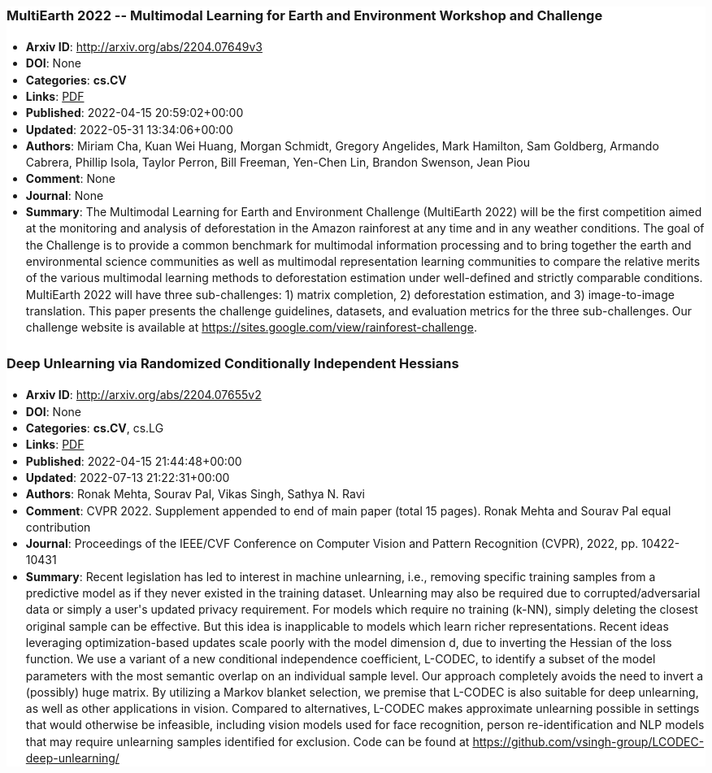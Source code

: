 

### MultiEarth 2022 -- Multimodal Learning for Earth and Environment Workshop and Challenge
- **Arxiv ID**: http://arxiv.org/abs/2204.07649v3
- **DOI**: None
- **Categories**: **cs.CV**
- **Links**: [PDF](http://arxiv.org/pdf/2204.07649v3)
- **Published**: 2022-04-15 20:59:02+00:00
- **Updated**: 2022-05-31 13:34:06+00:00
- **Authors**: Miriam Cha, Kuan Wei Huang, Morgan Schmidt, Gregory Angelides, Mark Hamilton, Sam Goldberg, Armando Cabrera, Phillip Isola, Taylor Perron, Bill Freeman, Yen-Chen Lin, Brandon Swenson, Jean Piou
- **Comment**: None
- **Journal**: None
- **Summary**: The Multimodal Learning for Earth and Environment Challenge (MultiEarth 2022) will be the first competition aimed at the monitoring and analysis of deforestation in the Amazon rainforest at any time and in any weather conditions. The goal of the Challenge is to provide a common benchmark for multimodal information processing and to bring together the earth and environmental science communities as well as multimodal representation learning communities to compare the relative merits of the various multimodal learning methods to deforestation estimation under well-defined and strictly comparable conditions. MultiEarth 2022 will have three sub-challenges: 1) matrix completion, 2) deforestation estimation, and 3) image-to-image translation. This paper presents the challenge guidelines, datasets, and evaluation metrics for the three sub-challenges. Our challenge website is available at https://sites.google.com/view/rainforest-challenge.



### Deep Unlearning via Randomized Conditionally Independent Hessians
- **Arxiv ID**: http://arxiv.org/abs/2204.07655v2
- **DOI**: None
- **Categories**: **cs.CV**, cs.LG
- **Links**: [PDF](http://arxiv.org/pdf/2204.07655v2)
- **Published**: 2022-04-15 21:44:48+00:00
- **Updated**: 2022-07-13 21:22:31+00:00
- **Authors**: Ronak Mehta, Sourav Pal, Vikas Singh, Sathya N. Ravi
- **Comment**: CVPR 2022. Supplement appended to end of main paper (total 15 pages).
  Ronak Mehta and Sourav Pal equal contribution
- **Journal**: Proceedings of the IEEE/CVF Conference on Computer Vision and
  Pattern Recognition (CVPR), 2022, pp. 10422-10431
- **Summary**: Recent legislation has led to interest in machine unlearning, i.e., removing specific training samples from a predictive model as if they never existed in the training dataset. Unlearning may also be required due to corrupted/adversarial data or simply a user's updated privacy requirement. For models which require no training (k-NN), simply deleting the closest original sample can be effective. But this idea is inapplicable to models which learn richer representations. Recent ideas leveraging optimization-based updates scale poorly with the model dimension d, due to inverting the Hessian of the loss function. We use a variant of a new conditional independence coefficient, L-CODEC, to identify a subset of the model parameters with the most semantic overlap on an individual sample level. Our approach completely avoids the need to invert a (possibly) huge matrix. By utilizing a Markov blanket selection, we premise that L-CODEC is also suitable for deep unlearning, as well as other applications in vision. Compared to alternatives, L-CODEC makes approximate unlearning possible in settings that would otherwise be infeasible, including vision models used for face recognition, person re-identification and NLP models that may require unlearning samples identified for exclusion. Code can be found at https://github.com/vsingh-group/LCODEC-deep-unlearning/
